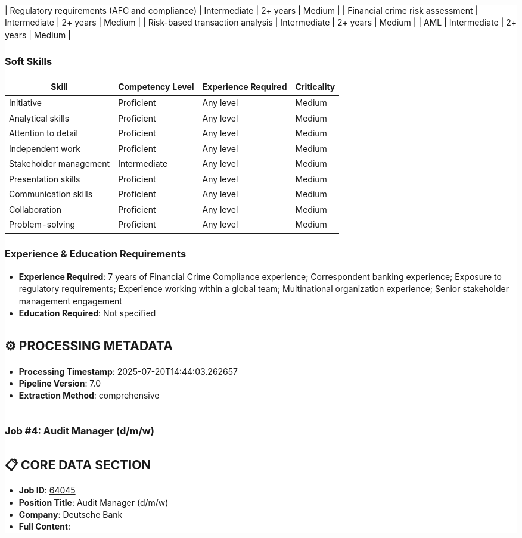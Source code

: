 | Regulatory requirements (AFC and compliance) | Intermediate | 2+ years | Medium |
| Financial crime risk assessment | Intermediate | 2+ years | Medium |
| Risk-based transaction analysis | Intermediate | 2+ years | Medium |
| AML | Intermediate | 2+ years | Medium |

### Soft Skills
| Skill | Competency Level | Experience Required | Criticality |
|-------|------------------|-------------------|-------------|
| Initiative | Proficient | Any level | Medium |
| Analytical skills | Proficient | Any level | Medium |
| Attention to detail | Proficient | Any level | Medium |
| Independent work | Proficient | Any level | Medium |
| Stakeholder management | Intermediate | Any level | Medium |
| Presentation skills | Proficient | Any level | Medium |
| Communication skills | Proficient | Any level | Medium |
| Collaboration | Proficient | Any level | Medium |
| Problem-solving | Proficient | Any level | Medium |

### Experience & Education Requirements
- **Experience Required**: 7 years of Financial Crime Compliance experience; Correspondent banking experience; Exposure to regulatory requirements; Experience working within a global team; Multinational organization experience; Senior stakeholder management engagement
- **Education Required**: Not specified

## ⚙️ PROCESSING METADATA
- **Processing Timestamp**: 2025-07-20T14:44:03.262657
- **Pipeline Version**: 7.0
- **Extraction Method**: comprehensive

---

### Job #4: Audit Manager (d/m/w)

## 📋 CORE DATA SECTION
- **Job ID**: [64045](https://jobs.db.com/job/64045)
- **Position Title**: Audit Manager (d/m/w)
- **Company**: Deutsche Bank
- **Full Content**: 
```
```